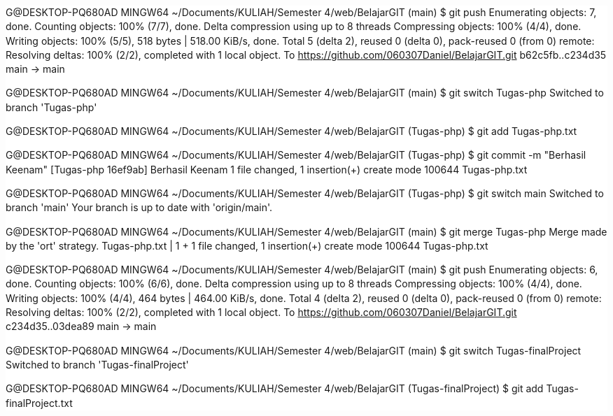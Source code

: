 G@DESKTOP-PQ680AD MINGW64 ~/Documents/KULIAH/Semester 4/web/BelajarGIT (main)
$ git push
Enumerating objects: 7, done.
Counting objects: 100% (7/7), done.
Delta compression using up to 8 threads
Compressing objects: 100% (4/4), done.
Writing objects: 100% (5/5), 518 bytes | 518.00 KiB/s, done.
Total 5 (delta 2), reused 0 (delta 0), pack-reused 0 (from 0)
remote: Resolving deltas: 100% (2/2), completed with 1 local object.
To https://github.com/060307Daniel/BelajarGIT.git
   b62c5fb..c234d35  main -> main

G@DESKTOP-PQ680AD MINGW64 ~/Documents/KULIAH/Semester 4/web/BelajarGIT (main)
$ git switch Tugas-php
Switched to branch 'Tugas-php'

G@DESKTOP-PQ680AD MINGW64 ~/Documents/KULIAH/Semester 4/web/BelajarGIT (Tugas-php)
$ git add Tugas-php.txt

G@DESKTOP-PQ680AD MINGW64 ~/Documents/KULIAH/Semester 4/web/BelajarGIT (Tugas-php)
$ git commit -m "Berhasil Keenam"
[Tugas-php 16ef9ab] Berhasil Keenam
 1 file changed, 1 insertion(+)
 create mode 100644 Tugas-php.txt

G@DESKTOP-PQ680AD MINGW64 ~/Documents/KULIAH/Semester 4/web/BelajarGIT (Tugas-php)
$ git switch main
Switched to branch 'main'
Your branch is up to date with 'origin/main'.

G@DESKTOP-PQ680AD MINGW64 ~/Documents/KULIAH/Semester 4/web/BelajarGIT (main)
$ git merge Tugas-php
Merge made by the 'ort' strategy.
 Tugas-php.txt | 1 +
 1 file changed, 1 insertion(+)
 create mode 100644 Tugas-php.txt

G@DESKTOP-PQ680AD MINGW64 ~/Documents/KULIAH/Semester 4/web/BelajarGIT (main)
$ git push
Enumerating objects: 6, done.
Counting objects: 100% (6/6), done.
Delta compression using up to 8 threads
Compressing objects: 100% (4/4), done.
Writing objects: 100% (4/4), 464 bytes | 464.00 KiB/s, done.
Total 4 (delta 2), reused 0 (delta 0), pack-reused 0 (from 0)
remote: Resolving deltas: 100% (2/2), completed with 1 local object.
To https://github.com/060307Daniel/BelajarGIT.git
   c234d35..03dea89  main -> main

G@DESKTOP-PQ680AD MINGW64 ~/Documents/KULIAH/Semester 4/web/BelajarGIT (main)
$ git switch Tugas-finalProject
Switched to branch 'Tugas-finalProject'

G@DESKTOP-PQ680AD MINGW64 ~/Documents/KULIAH/Semester 4/web/BelajarGIT (Tugas-finalProject)
$ git add Tugas-finalProject.txt
